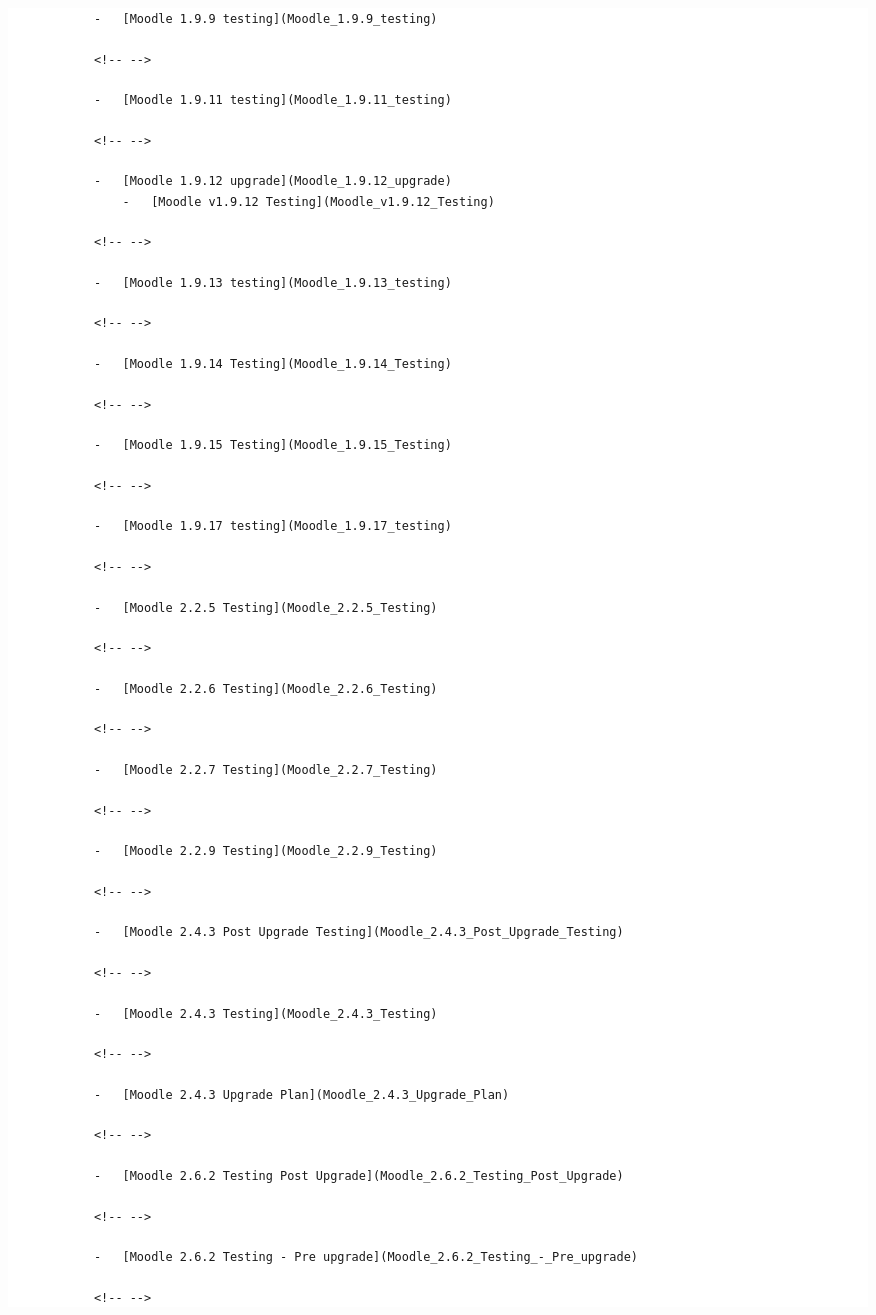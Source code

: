                 -   [Moodle 1.9.9 testing](Moodle_1.9.9_testing)

                <!-- -->

                -   [Moodle 1.9.11 testing](Moodle_1.9.11_testing)

                <!-- -->

                -   [Moodle 1.9.12 upgrade](Moodle_1.9.12_upgrade)
                    -   [Moodle v1.9.12 Testing](Moodle_v1.9.12_Testing)

                <!-- -->

                -   [Moodle 1.9.13 testing](Moodle_1.9.13_testing)

                <!-- -->

                -   [Moodle 1.9.14 Testing](Moodle_1.9.14_Testing)

                <!-- -->

                -   [Moodle 1.9.15 Testing](Moodle_1.9.15_Testing)

                <!-- -->

                -   [Moodle 1.9.17 testing](Moodle_1.9.17_testing)

                <!-- -->

                -   [Moodle 2.2.5 Testing](Moodle_2.2.5_Testing)

                <!-- -->

                -   [Moodle 2.2.6 Testing](Moodle_2.2.6_Testing)

                <!-- -->

                -   [Moodle 2.2.7 Testing](Moodle_2.2.7_Testing)

                <!-- -->

                -   [Moodle 2.2.9 Testing](Moodle_2.2.9_Testing)

                <!-- -->

                -   [Moodle 2.4.3 Post Upgrade Testing](Moodle_2.4.3_Post_Upgrade_Testing)

                <!-- -->

                -   [Moodle 2.4.3 Testing](Moodle_2.4.3_Testing)

                <!-- -->

                -   [Moodle 2.4.3 Upgrade Plan](Moodle_2.4.3_Upgrade_Plan)

                <!-- -->

                -   [Moodle 2.6.2 Testing Post Upgrade](Moodle_2.6.2_Testing_Post_Upgrade)

                <!-- -->

                -   [Moodle 2.6.2 Testing - Pre upgrade](Moodle_2.6.2_Testing_-_Pre_upgrade)

                <!-- -->
